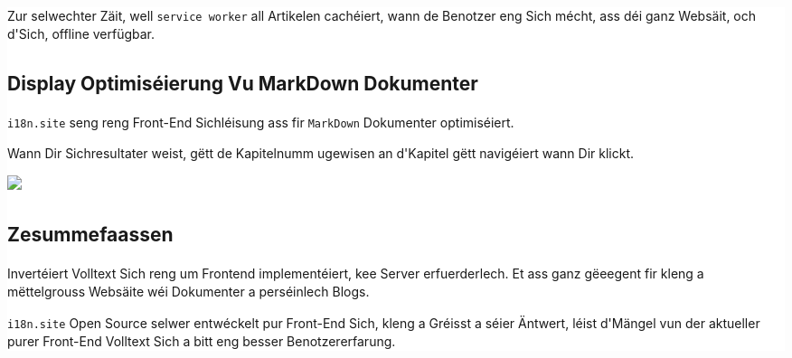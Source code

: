 Zur selwechter Zäit, well `service worker` all Artikelen cachéiert, wann de Benotzer eng Sich mécht, ass déi ganz Websäit, och d'Sich, offline verfügbar.

## Display Optimiséierung Vu MarkDown Dokumenter

`i18n.site` seng reng Front-End Sichléisung ass fir `MarkDown` Dokumenter optimiséiert.

Wann Dir Sichresultater weist, gëtt de Kapitelnumm ugewisen an d'Kapitel gëtt navigéiert wann Dir klickt.

![](//p.3ti.site/1727686552.avif)

## Zesummefaassen

Invertéiert Volltext Sich reng um Frontend implementéiert, kee Server erfuerderlech. Et ass ganz gëeegent fir kleng a mëttelgrouss Websäite wéi Dokumenter a perséinlech Blogs.

`i18n.site` Open Source selwer entwéckelt pur Front-End Sich, kleng a Gréisst a séier Äntwert, léist d'Mängel vun der aktueller purer Front-End Volltext Sich a bitt eng besser Benotzererfarung.